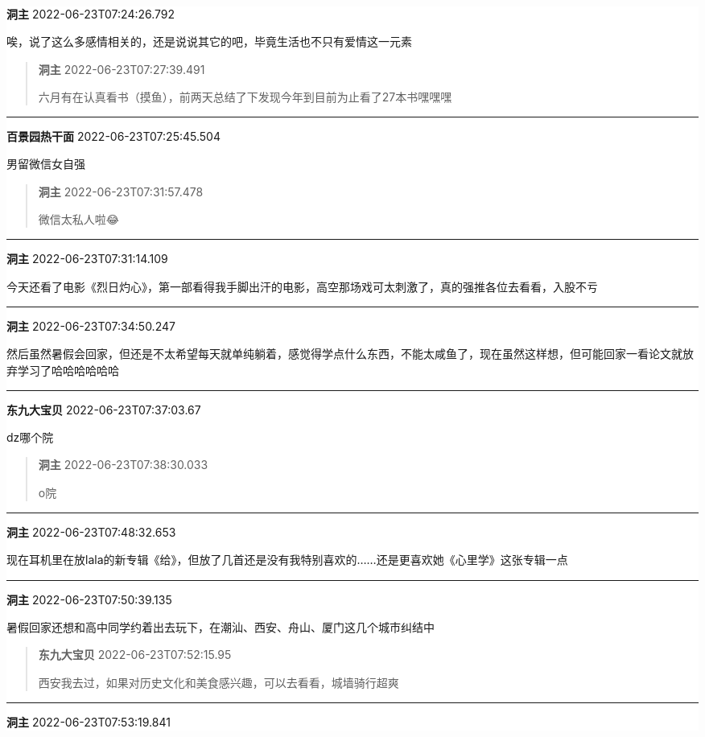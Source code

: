 **洞主** 2022-06-23T07:24:26.792

唉，说了这么多感情相关的，还是说说其它的吧，毕竟生活也不只有爱情这一元素

> **洞主** 2022-06-23T07:27:39.491
> 
> 六月有在认真看书（摸鱼），前两天总结了下发现今年到目前为止看了27本书嘿嘿嘿


---

**百景园热干面** 2022-06-23T07:25:45.504

男留微信女自强

> **洞主** 2022-06-23T07:31:57.478
> 
> 微信太私人啦😂


---

**洞主** 2022-06-23T07:31:14.109

今天还看了电影《烈日灼心》，第一部看得我手脚出汗的电影，高空那场戏可太刺激了，真的强推各位去看看，入股不亏

---

**洞主** 2022-06-23T07:34:50.247

然后虽然暑假会回家，但还是不太希望每天就单纯躺着，感觉得学点什么东西，不能太咸鱼了，现在虽然这样想，但可能回家一看论文就放弃学习了哈哈哈哈哈哈

---

**东九大宝贝** 2022-06-23T07:37:03.67

dz哪个院

> **洞主** 2022-06-23T07:38:30.033
> 
> o院


---

**洞主** 2022-06-23T07:48:32.653

现在耳机里在放lala的新专辑《给》，但放了几首还是没有我特别喜欢的……还是更喜欢她《心里学》这张专辑一点

---

**洞主** 2022-06-23T07:50:39.135

暑假回家还想和高中同学约着出去玩下，在潮汕、西安、舟山、厦门这几个城市纠结中

> **东九大宝贝** 2022-06-23T07:52:15.95
> 
> 西安我去过，如果对历史文化和美食感兴趣，可以去看看，城墙骑行超爽


---

**洞主** 2022-06-23T07:53:19.841
